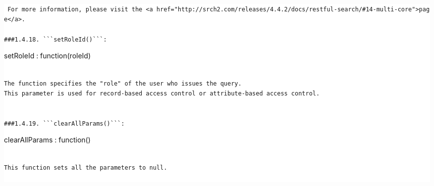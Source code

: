```
 For more information, please visit the <a href="http://srch2.com/releases/4.4.2/docs/restful-search/#14-multi-core">page</a>.

###1.4.18. ```setRoleId()```:

```
setRoleId : function(roleId)
```

The function specifies the "role" of the user who issues the query.
This parameter is used for record-based access control or attribute-based access control.


###1.4.19. ```clearAllParams()```:

```
clearAllParams : function()
```

This function sets all the parameters to null.

